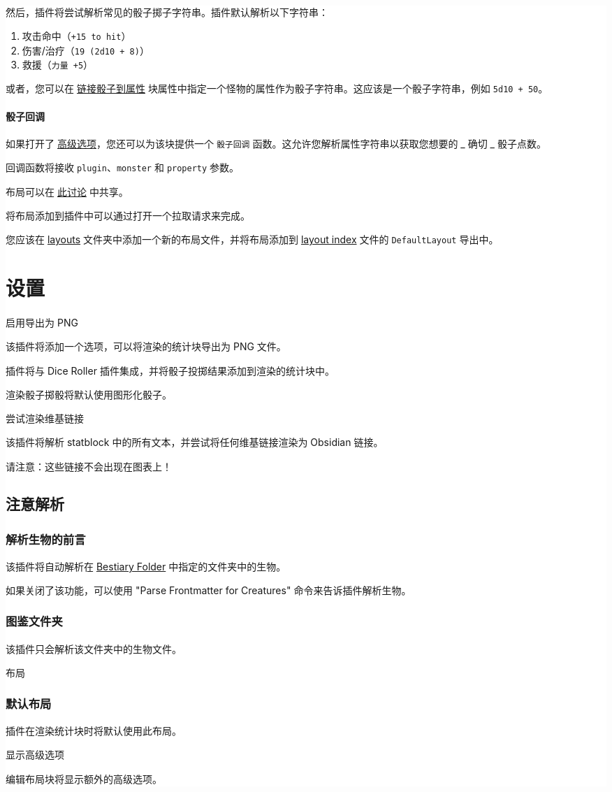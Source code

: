 然后，插件将尝试解析常见的骰子掷子字符串。插件默认解析以下字符串：

1. 攻击命中（`+15 to hit`）
2. 伤害/治疗（`19 (2d10 + 8)`）
3. 救援（`力量 +5`）

或者，您可以在 [链接骰子到属性](#block-properties) 块属性中指定一个怪物的属性作为骰子字符串。这应该是一个骰子字符串，例如 `5d10 + 50`。

#### 骰子回调

如果打开了 [高级选项](#show-advanced-options)，您还可以为该块提供一个 `骰子回调` 函数。这允许您解析属性字符串以获取您想要的 _ 确切 _ 骰子点数。

回调函数将接收 `plugin`、`monster` 和 `property` 参数。

布局可以在 [此讨论](https://github.com/valentine195/obsidian-5e-statblocks/discussions/41) 中共享。

将布局添加到插件中可以通过打开一个拉取请求来完成。

您应该在 [layouts](src/layouts) 文件夹中添加一个新的布局文件，并将布局添加到 [layout index](src/layouts/index.ts) 文件的 `DefaultLayout` 导出中。

# 设置

启用导出为 PNG

该插件将添加一个选项，可以将渲染的统计块导出为 PNG 文件。

插件将与 Dice Roller 插件集成，并将骰子投掷结果添加到渲染的统计块中。

渲染骰子掷骰将默认使用图形化骰子。

尝试渲染维基链接

该插件将解析 statblock 中的所有文本，并尝试将任何维基链接渲染为 Obsidian 链接。

请注意：这些链接不会出现在图表上！

## 注意解析

### 解析生物的前言

该插件将自动解析在 [Bestiary Folder](#bestiary-folder) 中指定的文件夹中的生物。

如果关闭了该功能，可以使用 "Parse Frontmatter for Creatures" 命令来告诉插件解析生物。

### 图鉴文件夹

该插件只会解析该文件夹中的生物文件。

布局

### 默认布局

插件在渲染统计块时将默认使用此布局。

显示高级选项

编辑布局块将显示额外的高级选项。
